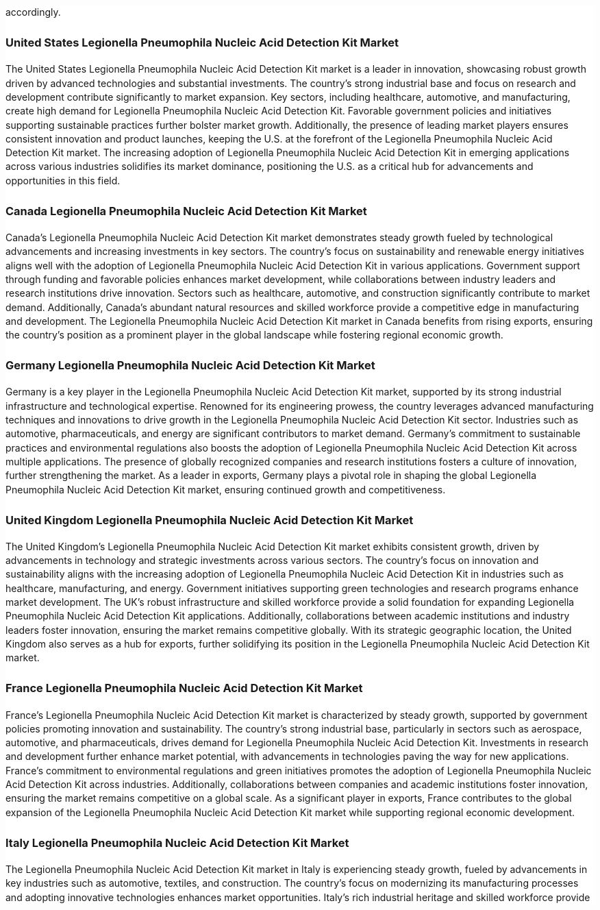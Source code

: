 accordingly.</p><h3>United States Legionella Pneumophila Nucleic Acid Detection Kit Market</h3><p>The United States Legionella Pneumophila Nucleic Acid Detection Kit market is a leader in innovation, showcasing robust growth driven by advanced technologies and substantial investments. The country&rsquo;s strong industrial base and focus on research and development contribute significantly to market expansion. Key sectors, including healthcare, automotive, and manufacturing, create high demand for Legionella Pneumophila Nucleic Acid Detection Kit. Favorable government policies and initiatives supporting sustainable practices further bolster market growth. Additionally, the presence of leading market players ensures consistent innovation and product launches, keeping the U.S. at the forefront of the Legionella Pneumophila Nucleic Acid Detection Kit market. The increasing adoption of Legionella Pneumophila Nucleic Acid Detection Kit in emerging applications across various industries solidifies its market dominance, positioning the U.S. as a critical hub for advancements and opportunities in this field.</p><h3>Canada Legionella Pneumophila Nucleic Acid Detection Kit Market</h3><p>Canada&rsquo;s Legionella Pneumophila Nucleic Acid Detection Kit market demonstrates steady growth fueled by technological advancements and increasing investments in key sectors. The country&rsquo;s focus on sustainability and renewable energy initiatives aligns well with the adoption of Legionella Pneumophila Nucleic Acid Detection Kit in various applications. Government support through funding and favorable policies enhances market development, while collaborations between industry leaders and research institutions drive innovation. Sectors such as healthcare, automotive, and construction significantly contribute to market demand. Additionally, Canada&rsquo;s abundant natural resources and skilled workforce provide a competitive edge in manufacturing and development. The Legionella Pneumophila Nucleic Acid Detection Kit market in Canada benefits from rising exports, ensuring the country&rsquo;s position as a prominent player in the global landscape while fostering regional economic growth.</p><h3>Germany Legionella Pneumophila Nucleic Acid Detection Kit Market</h3><p>Germany is a key player in the Legionella Pneumophila Nucleic Acid Detection Kit market, supported by its strong industrial infrastructure and technological expertise. Renowned for its engineering prowess, the country leverages advanced manufacturing techniques and innovations to drive growth in the Legionella Pneumophila Nucleic Acid Detection Kit sector. Industries such as automotive, pharmaceuticals, and energy are significant contributors to market demand. Germany&rsquo;s commitment to sustainable practices and environmental regulations also boosts the adoption of Legionella Pneumophila Nucleic Acid Detection Kit across multiple applications. The presence of globally recognized companies and research institutions fosters a culture of innovation, further strengthening the market. As a leader in exports, Germany plays a pivotal role in shaping the global Legionella Pneumophila Nucleic Acid Detection Kit market, ensuring continued growth and competitiveness.</p><h3>United Kingdom Legionella Pneumophila Nucleic Acid Detection Kit Market</h3><p>The United Kingdom&rsquo;s Legionella Pneumophila Nucleic Acid Detection Kit market exhibits consistent growth, driven by advancements in technology and strategic investments across various sectors. The country&rsquo;s focus on innovation and sustainability aligns with the increasing adoption of Legionella Pneumophila Nucleic Acid Detection Kit in industries such as healthcare, manufacturing, and energy. Government initiatives supporting green technologies and research programs enhance market development. The UK&rsquo;s robust infrastructure and skilled workforce provide a solid foundation for expanding Legionella Pneumophila Nucleic Acid Detection Kit applications. Additionally, collaborations between academic institutions and industry leaders foster innovation, ensuring the market remains competitive globally. With its strategic geographic location, the United Kingdom also serves as a hub for exports, further solidifying its position in the Legionella Pneumophila Nucleic Acid Detection Kit market.</p><h3>France Legionella Pneumophila Nucleic Acid Detection Kit Market</h3><p>France&rsquo;s Legionella Pneumophila Nucleic Acid Detection Kit market is characterized by steady growth, supported by government policies promoting innovation and sustainability. The country&rsquo;s strong industrial base, particularly in sectors such as aerospace, automotive, and pharmaceuticals, drives demand for Legionella Pneumophila Nucleic Acid Detection Kit. Investments in research and development further enhance market potential, with advancements in technologies paving the way for new applications. France&rsquo;s commitment to environmental regulations and green initiatives promotes the adoption of Legionella Pneumophila Nucleic Acid Detection Kit across industries. Additionally, collaborations between companies and academic institutions foster innovation, ensuring the market remains competitive on a global scale. As a significant player in exports, France contributes to the global expansion of the Legionella Pneumophila Nucleic Acid Detection Kit market while supporting regional economic development.</p><h3>Italy Legionella Pneumophila Nucleic Acid Detection Kit Market</h3><p>The Legionella Pneumophila Nucleic Acid Detection Kit market in Italy is experiencing steady growth, fueled by advancements in key industries such as automotive, textiles, and construction. The country&rsquo;s focus on modernizing its manufacturing processes and adopting innovative technologies enhances market opportunities. Italy&rsquo;s rich industrial heritage and skilled workforce provide